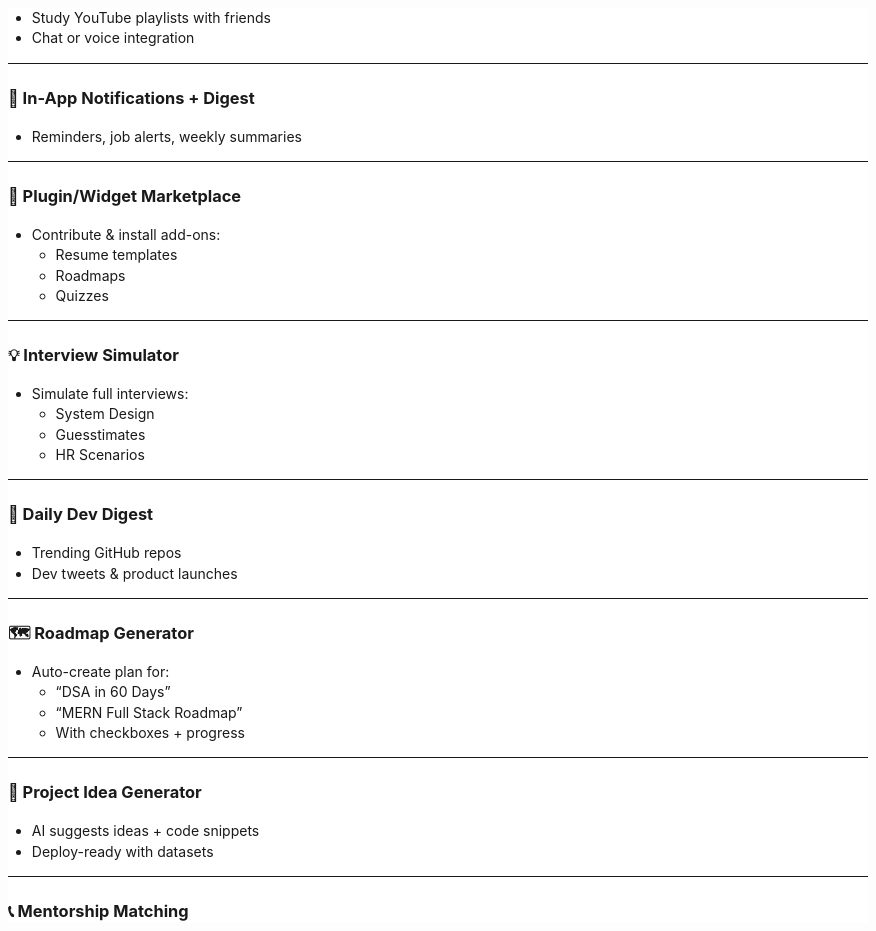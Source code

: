 - Study YouTube playlists with friends
- Chat or voice integration

---

### 📢 In-App Notifications + Digest

- Reminders, job alerts, weekly summaries

---

### 🧩 Plugin/Widget Marketplace

- Contribute & install add-ons:
  - Resume templates
  - Roadmaps
  - Quizzes

---

### 💡 Interview Simulator

- Simulate full interviews:
  - System Design
  - Guesstimates
  - HR Scenarios

---

### 🚀 Daily Dev Digest

- Trending GitHub repos
- Dev tweets & product launches

---

### 🗺️ Roadmap Generator

- Auto-create plan for:
  - “DSA in 60 Days”
  - “MERN Full Stack Roadmap”
  - With checkboxes + progress

---

### 🧪 Project Idea Generator

- AI suggests ideas + code snippets
- Deploy-ready with datasets

---

### 📞 Mentorship Matching

